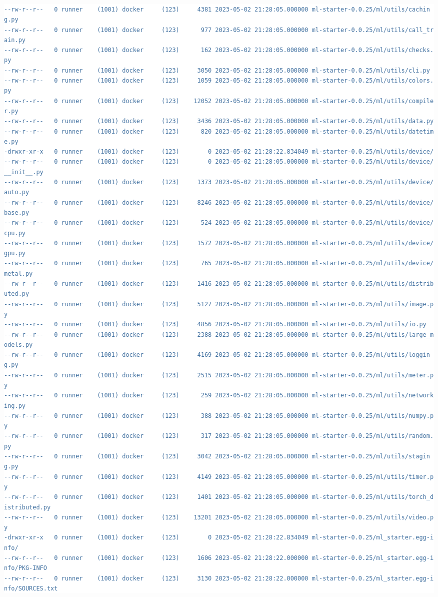 ```diff
--rw-r--r--   0 runner    (1001) docker     (123)     4381 2023-05-02 21:28:05.000000 ml-starter-0.0.25/ml/utils/caching.py
--rw-r--r--   0 runner    (1001) docker     (123)      977 2023-05-02 21:28:05.000000 ml-starter-0.0.25/ml/utils/call_train.py
--rw-r--r--   0 runner    (1001) docker     (123)      162 2023-05-02 21:28:05.000000 ml-starter-0.0.25/ml/utils/checks.py
--rw-r--r--   0 runner    (1001) docker     (123)     3050 2023-05-02 21:28:05.000000 ml-starter-0.0.25/ml/utils/cli.py
--rw-r--r--   0 runner    (1001) docker     (123)     1059 2023-05-02 21:28:05.000000 ml-starter-0.0.25/ml/utils/colors.py
--rw-r--r--   0 runner    (1001) docker     (123)    12052 2023-05-02 21:28:05.000000 ml-starter-0.0.25/ml/utils/compiler.py
--rw-r--r--   0 runner    (1001) docker     (123)     3436 2023-05-02 21:28:05.000000 ml-starter-0.0.25/ml/utils/data.py
--rw-r--r--   0 runner    (1001) docker     (123)      820 2023-05-02 21:28:05.000000 ml-starter-0.0.25/ml/utils/datetime.py
-drwxr-xr-x   0 runner    (1001) docker     (123)        0 2023-05-02 21:28:22.834049 ml-starter-0.0.25/ml/utils/device/
--rw-r--r--   0 runner    (1001) docker     (123)        0 2023-05-02 21:28:05.000000 ml-starter-0.0.25/ml/utils/device/__init__.py
--rw-r--r--   0 runner    (1001) docker     (123)     1373 2023-05-02 21:28:05.000000 ml-starter-0.0.25/ml/utils/device/auto.py
--rw-r--r--   0 runner    (1001) docker     (123)     8246 2023-05-02 21:28:05.000000 ml-starter-0.0.25/ml/utils/device/base.py
--rw-r--r--   0 runner    (1001) docker     (123)      524 2023-05-02 21:28:05.000000 ml-starter-0.0.25/ml/utils/device/cpu.py
--rw-r--r--   0 runner    (1001) docker     (123)     1572 2023-05-02 21:28:05.000000 ml-starter-0.0.25/ml/utils/device/gpu.py
--rw-r--r--   0 runner    (1001) docker     (123)      765 2023-05-02 21:28:05.000000 ml-starter-0.0.25/ml/utils/device/metal.py
--rw-r--r--   0 runner    (1001) docker     (123)     1416 2023-05-02 21:28:05.000000 ml-starter-0.0.25/ml/utils/distributed.py
--rw-r--r--   0 runner    (1001) docker     (123)     5127 2023-05-02 21:28:05.000000 ml-starter-0.0.25/ml/utils/image.py
--rw-r--r--   0 runner    (1001) docker     (123)     4856 2023-05-02 21:28:05.000000 ml-starter-0.0.25/ml/utils/io.py
--rw-r--r--   0 runner    (1001) docker     (123)     2388 2023-05-02 21:28:05.000000 ml-starter-0.0.25/ml/utils/large_models.py
--rw-r--r--   0 runner    (1001) docker     (123)     4169 2023-05-02 21:28:05.000000 ml-starter-0.0.25/ml/utils/logging.py
--rw-r--r--   0 runner    (1001) docker     (123)     2515 2023-05-02 21:28:05.000000 ml-starter-0.0.25/ml/utils/meter.py
--rw-r--r--   0 runner    (1001) docker     (123)      259 2023-05-02 21:28:05.000000 ml-starter-0.0.25/ml/utils/networking.py
--rw-r--r--   0 runner    (1001) docker     (123)      388 2023-05-02 21:28:05.000000 ml-starter-0.0.25/ml/utils/numpy.py
--rw-r--r--   0 runner    (1001) docker     (123)      317 2023-05-02 21:28:05.000000 ml-starter-0.0.25/ml/utils/random.py
--rw-r--r--   0 runner    (1001) docker     (123)     3042 2023-05-02 21:28:05.000000 ml-starter-0.0.25/ml/utils/staging.py
--rw-r--r--   0 runner    (1001) docker     (123)     4149 2023-05-02 21:28:05.000000 ml-starter-0.0.25/ml/utils/timer.py
--rw-r--r--   0 runner    (1001) docker     (123)     1401 2023-05-02 21:28:05.000000 ml-starter-0.0.25/ml/utils/torch_distributed.py
--rw-r--r--   0 runner    (1001) docker     (123)    13201 2023-05-02 21:28:05.000000 ml-starter-0.0.25/ml/utils/video.py
-drwxr-xr-x   0 runner    (1001) docker     (123)        0 2023-05-02 21:28:22.834049 ml-starter-0.0.25/ml_starter.egg-info/
--rw-r--r--   0 runner    (1001) docker     (123)     1606 2023-05-02 21:28:22.000000 ml-starter-0.0.25/ml_starter.egg-info/PKG-INFO
--rw-r--r--   0 runner    (1001) docker     (123)     3130 2023-05-02 21:28:22.000000 ml-starter-0.0.25/ml_starter.egg-info/SOURCES.txt
```